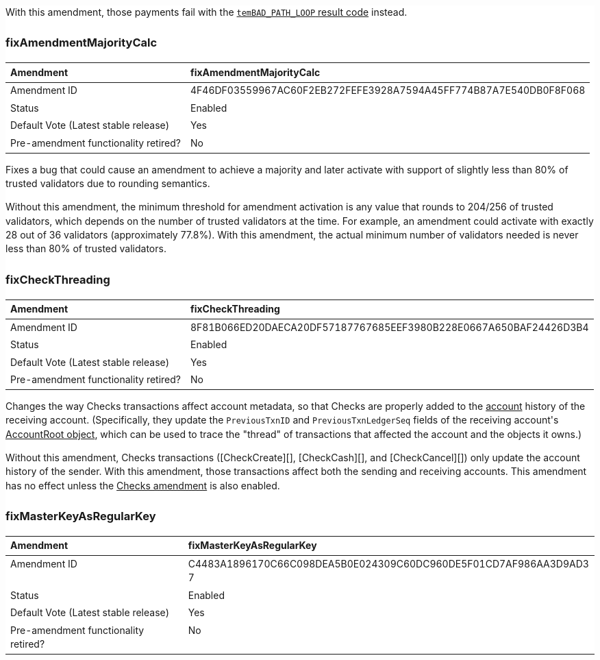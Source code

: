 With this amendment, those payments fail with the [`temBAD_PATH_LOOP` result code](tem-codes.html) instead.


### fixAmendmentMajorityCalc
[fixAmendmentMajorityCalc]: #fixamendmentmajoritycalc

| Amendment    | fixAmendmentMajorityCalc |
|:-------------|:-------------------------|
| Amendment ID | 4F46DF03559967AC60F2EB272FEFE3928A7594A45FF774B87A7E540DB0F8F068 |
| Status       | Enabled |
| Default Vote (Latest stable release) | Yes |
| Pre-amendment functionality retired? | No |

Fixes a bug that could cause an amendment to achieve a majority and later activate with support of slightly less than 80% of trusted validators due to rounding semantics.

Without this amendment, the minimum threshold for amendment activation is any value that rounds to 204/256 of trusted validators, which depends on the number of trusted validators at the time. For example, an amendment could activate with exactly 28 out of 36 validators (approximately 77.8%). With this amendment, the actual minimum number of validators needed is never less than 80% of trusted validators.


### fixCheckThreading
[fixCheckThreading]: #fixcheckthreading

| Amendment    | fixCheckThreading |
|:-------------|:------------------|
| Amendment ID | 8F81B066ED20DAECA20DF57187767685EEF3980B228E0667A650BAF24426D3B4 |
| Status       | Enabled |
| Default Vote (Latest stable release) | Yes |
| Pre-amendment functionality retired? | No |

Changes the way Checks transactions affect account metadata, so that Checks are properly added to the [account](accounts.html) history of the receiving account. (Specifically, they update the `PreviousTxnID` and `PreviousTxnLedgerSeq` fields of the receiving account's [AccountRoot object](accountroot.html), which can be used to trace the "thread" of transactions that affected the account and the objects it owns.)

Without this amendment, Checks transactions ([CheckCreate][], [CheckCash][], and [CheckCancel][]) only update the account history of the sender. With this amendment, those transactions affect both the sending and receiving accounts. This amendment has no effect unless the [Checks amendment](#checks) is also enabled.


### fixMasterKeyAsRegularKey
[fixMasterKeyAsRegularKey]: #fixmasterkeyasregularkey

| Amendment    | fixMasterKeyAsRegularKey |
|:-------------|:-------------------------|
| Amendment ID | C4483A1896170C66C098DEA5B0E024309C60DC960DE5F01CD7AF986AA3D9AD37 |
| Status       | Enabled |
| Default Vote (Latest stable release) | Yes |
| Pre-amendment functionality retired? | No |


[AMM]: #amm
[CheckCashMakesTrustLine]: #checkcashmakestrustline
[Checks]: #checks
[Clawback]: #clawback
[XChainBridge]: #xchainbridge
[CryptoConditions]: #cryptoconditions
[CryptoConditionsSuite]: #cryptoconditionssuite
[DeletableAccounts]: #deletableaccounts
[DepositAuth]: #depositauth
[DepositPreauth]: #depositpreauth
[DisallowIncoming]: #disallowincoming
[EnforceInvariants]: #enforceinvariants
[Escrow]: #escrow
[ExpandedSignerList]: #expandedsignerlist
[FeeEscalation]: #feeescalation
[fix1201]: #fix1201
[fix1368]: #fix1368
[fix1373]: #fix1373
[fix1512]: #fix1512
[fix1513]: #fix1513
[fix1515]: #fix1515
[fix1523]: #fix1523
[fix1528]: #fix1528
[fix1543]: #fix1543
[fix1571]: #fix1571
[fix1578]: #fix1578
[fix1623]: #fix1623
[fix1781]: #fix1781
[fixNFTokenDirV1]: #fixnftokendirv1
[fixNFTokenNegOffer]: #fixnftokennegoffer
[fixNFTokenRemint]: #fixnftokenremint
[fixNonFungibleTokensV1_2]: #fixnonfungibletokensv1_2
[fixPayChanRecipientOwnerDir]: #fixpaychanrecipientownerdir
[fixQualityUpperBound]: #fixqualityupperbound
[fixRemoveNFTokenAutoTrustLine]: #fixremovenftokenautotrustline
[fixRmSmallIncreasedQOffers]: #fixrmsmallincreasedqoffers
[fixSTAmountCanonicalize]: #fixstamountcanonicalize
[fixTakerDryOfferRemoval]: #fixtakerdryofferremoval
[fixTrustLinesToSelf]: #fixtrustlinestoself
[fixUniversalNumber]: #fixuniversalnumber
[Flow]: #flow
[FlowCross]: #flowcross
[FlowSortStrands]: #flowsortstrands
[FlowV2]: #flowv2
[HardenedValidations]: #hardenedvalidations
[Hooks]: #hooks
[ImmediateOfferKilled]: #immediateofferkilled
[MultiSign]: #multisign
[MultiSignReserve]: #multisignreserve
[NegativeUNL]: #negativeunl
[NonFungibleTokensV1]: #nonfungibletokensv1
[NonFungibleTokensV1_1]: #nonfungibletokensv1_1
[OwnerPaysFee]: #ownerpaysfee
[PayChan]: #paychan
[RequireFullyCanonicalSig]: #requirefullycanonicalsig
[SHAMapV2]: #shamapv2
[SortedDirectories]: #sorteddirectories
[SusPay]: #suspay
[TicketBatch]: #ticketbatch
[Tickets]: #tickets
[TickSize]: #ticksize
[TrustSetAuth]: #trustsetauth
[XRPFees]: #xrpfees
